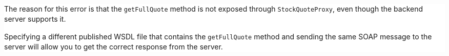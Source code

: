 The reason for this error is that the `getFullQuote` method is not exposed through `StockQuoteProxy`, even though the backend server supports it.

Specifying a different published WSDL file that contains the `getFullQuote` method and sending the same SOAP message to the server will allow you to get the correct response from the server.
